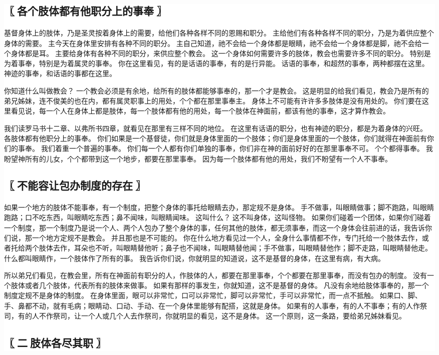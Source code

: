 ## 〖 各个肢体都有他职分上的事奉 〗

基督身体上的肢体，乃是圣灵按着身体上的需要，给他们各种各样不同的恩赐和职分。
主给他们有各种各样不同的职分，乃是为着供应整个身体的需要。
主今天在身体里安排有各种不同的职分。
主自己知道，祂不会给一个身体都是眼睛，祂不会给一个身体都是脚，祂不会给一个身体都是耳。
主要给身体有各种不同的职分，来供应整个教会。
这一个身体如何需要许多的肢体，教会也需要许多不同的职分。
特别是为着事奉，特别是为着属灵的事奉。
你在这里看见，有的是话语的事奉，有的是行异能。
话语的事奉，和超然的事奉，两种都摆在这里。
神迹的事奉，和话语的事都在这里。

你知道什么叫做教会？
一个教会必须是有余地，给所有的肢体都能够事奉的，那一个才是教会。
这是明显的给我们看见，教会乃是所有的弟兄姊妹，连不俊美的也在内，都有属灵职事上的用处，个个都在那里事奉主。
身体上不可能有许许多多肢体是没有用处的。
你们要在这里看见说，每一个人在身体上都是肢体，每一个肢体都有他的用处，每一个肢体在神面前，都该有他的事奉，这才算作教会。

我们读罗马书十二章、以弗所书四章，就看见在那里有三样不同的地位。
在这里有话语的职分，也有神迹的职分，都是为着身体的兴旺。
各肢体都有他职分上的事奉。
你们如果是一个基督徒，你们就是身体里面的一个肢体；你们是身体里面的一个肢体，你们就得在神面前有你们的事奉。
我们着重一个普遍的事奉。
你们每一个人都有你们单独的事奉，你们非在神的面前好好的在那里事奉不可。
个个都得事奉。
我盼望神所有的儿女，个个都带到这一个地步，都要在那里事奉。
因为每一个肢体都有他的用处，我们不盼望有一个人不事奉。

## 〖 不能容让包办制度的存在 〗

如果一个地方的肢体不能事奉，有一个制度，把整个身体的事托给眼睛去办，那定规不是身体。
手不做事，叫眼睛做事；脚不跑路，叫眼睛跑路；口不吃东西，叫眼睛吃东西；鼻不闻味，叫眼睛闻味。
这叫什么？
这不叫身体，这叫怪物。
如果你们碰着一个团体，如果你们碰着一个制度，那一个制度乃是说一个人、两个人包办了整个身体的事，任何其他的肢体，都无须事奉，而这一个身体会往前进的话，我告诉你们说，那一个地方定规不是教会。
并且那也是不可能的。
你在什么地方看见过一个人，全身什么事情都不作，专门托给一个肢体去作，或者托给两个肢体去作，耳朵也不听，叫眼睛替他听；鼻子也不闻味，叫眼睛替他闻；手不做事，叫眼睛替他作；脚不走路，叫眼睛替他走。
什么都叫眼睛作，一个肢体作了所有的事。
我告诉你们说，你就明显的知道说，这不是基督的身体，在这里有病，有大病。

所以弟兄们看见，在教会里，所有在神面前有职分的人，作肢体的人，都要在那里事奉，个个都要在那里事奉，而没有包办的制度。
没有一个肢体或者几个肢体，代表所有的肢体来做事。
如果有那样的事发生，你就知道，这不是基督的身体。
凡没有余地给肢体事奉的，那一个制度定规不是身体的制度。
在身体里面，眼可以非常忙，口可以非常忙，脚可以非常忙，手可以非常忙，而一点不抵触。
如果口、脚、手、鼻都不动，就有毛病；眼睛动、口动、手动、在一个身体里能够有配搭，这就是身体。
如果有的人事奉，有的人不事奉；有的人作祭司，有的人不作祭司，让一个人或几个人去作祭司，你就明显的看见，这不是身体。
这一个原则，这一条路，要给弟兄姊妹看见。

## 〖 二  肢体各尽其职 〗
